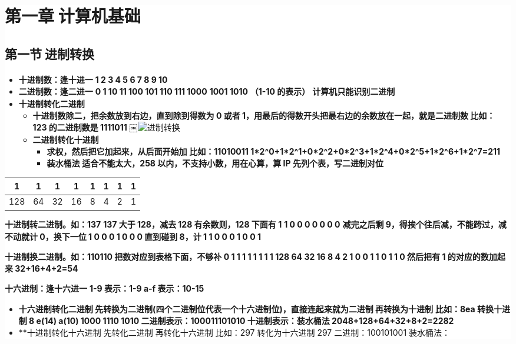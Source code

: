 # 第一章 计算机基础

## 第一节 进制转换

- **十进制数：逢十进一**
  **1 2 3 4 5 6 7 8 9 10**
- **二进制数：逢二进一**
  **0 1 10 11 100 101 110 111 1000**
  **1001 1010** **（1-10 的表示）**
  **计算机只能识别二进制**
- **十进制转化二进制**
  - **十进制数除二，把余数放到右边，直到除到得数为 0 或者 1，用最后的得数开头把最右边的余数放在一起，就是二进制数
    比如：**
    **123 的二进制数是 1111011**
    ￼![进制转换](https://img-blog.csdnimg.cn/20200530222404972.jpg?x-oss-process=image/watermark,type_ZmFuZ3poZW5naGVpdGk,shadow_10,text_aHR0cHM6Ly9ibG9nLmNzZG4ubmV0L3l5MTUwMTIy,size_16,color_FFFFFF,t_70#pic_center)
  - **二进制转化十进制**
    - **求权，然后把它加起来，从后面开始加**
      **比如：11010011
      1\*2^0+1\*2^1+0\*2^2+0\*2^3+1\*2^4+0\*2^5+1\*2^6+1\*2^7=211**
    - **装水桶法**
      **适合不能太大，258 以内，不支持小数，用在心算，算 IP
      先列个表，写二进制对位**

| 1   | 1   | 1   | 1   | 1   | 1   | 1   | 1   |
| --- | --- | --- | --- | --- | --- | --- | --- |
| 128 | 64  | 32  | 16  | 8   | 4   | 2   | 1   |

**十进制转二进制。如：137**
**137 大于 128，减去 128 有余数则，128 下面有 1**
**1 0 0 0 0 0 0 0**
**减完之后剩 9，得挨个往后减，不能跨过，减不动就计 0，换下一位
1 0 0 0 1 0 0 0
直到碰到 8，计 1
1 0 0 0 1 0 0 1**

**十进制换二进制。如：110110
把数对应到表格下面，不够补 0
1 1 1 1 1 1 1 1
128 64 32 16 8 4 2 1
0 0 1 1 0 1 1 0
然后把有 1 的对应的数加起来
32+16+4+2=54**

**十六进制：逢十六进一**
**1-9 表示：1-9 a-f 表示：10-15**

- **十六进制转化二进制
  先转换为二进制(四个二进制位代表一个十六进制位)，直接连起来就为二进制
  再转换为十进制**
  **比如：8ea 转换十进制
  8 e(14) a(10)
  1000 1110 1010
  二进制表示：100011101010
  十进制表示：装水桶法
  2048+128+64+32+8+2=2282**
- **十进制转化十六进制
  先转化二进制
  再转化十六进制
  比如：297 转化为十六进制
  297 二进制：100101001
  装水桶法：